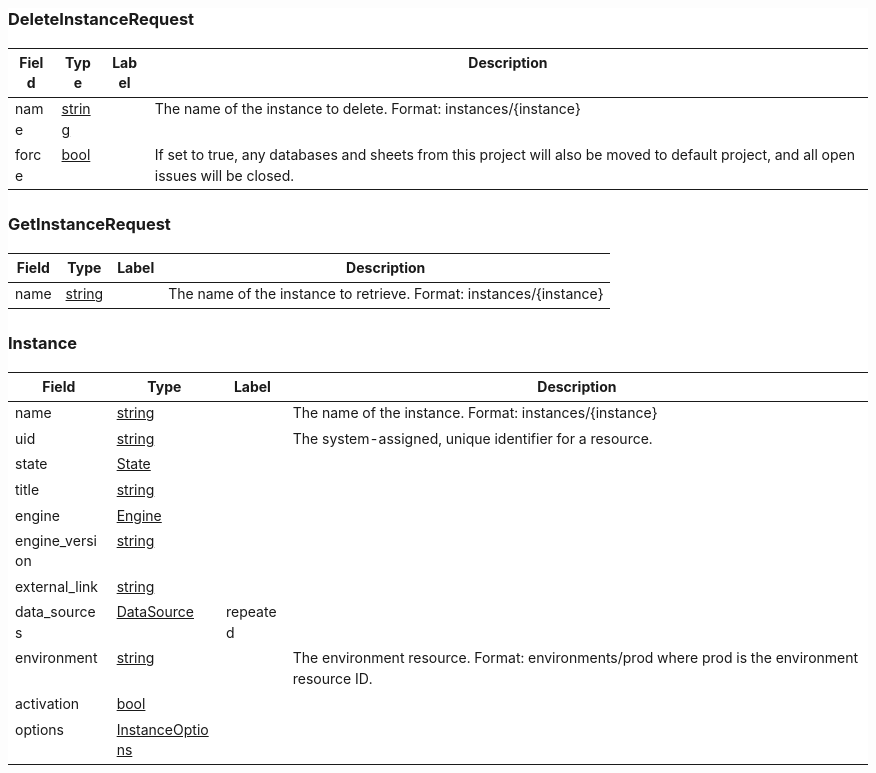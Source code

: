 




<a name="bytebase-v1-DeleteInstanceRequest"></a>

### DeleteInstanceRequest



| Field | Type | Label | Description |
| ----- | ---- | ----- | ----------- |
| name | [string](#string) |  | The name of the instance to delete. Format: instances/{instance} |
| force | [bool](#bool) |  | If set to true, any databases and sheets from this project will also be moved to default project, and all open issues will be closed. |






<a name="bytebase-v1-GetInstanceRequest"></a>

### GetInstanceRequest



| Field | Type | Label | Description |
| ----- | ---- | ----- | ----------- |
| name | [string](#string) |  | The name of the instance to retrieve. Format: instances/{instance} |






<a name="bytebase-v1-Instance"></a>

### Instance



| Field | Type | Label | Description |
| ----- | ---- | ----- | ----------- |
| name | [string](#string) |  | The name of the instance. Format: instances/{instance} |
| uid | [string](#string) |  | The system-assigned, unique identifier for a resource. |
| state | [State](#bytebase-v1-State) |  |  |
| title | [string](#string) |  |  |
| engine | [Engine](#bytebase-v1-Engine) |  |  |
| engine_version | [string](#string) |  |  |
| external_link | [string](#string) |  |  |
| data_sources | [DataSource](#bytebase-v1-DataSource) | repeated |  |
| environment | [string](#string) |  | The environment resource. Format: environments/prod where prod is the environment resource ID. |
| activation | [bool](#bool) |  |  |
| options | [InstanceOptions](#bytebase-v1-InstanceOptions) |  |  |
